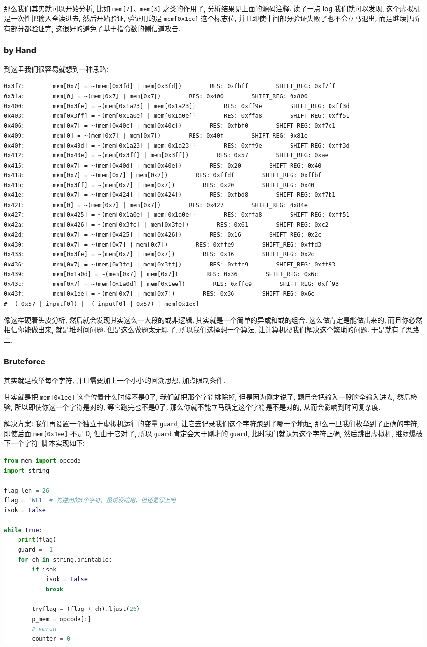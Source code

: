 那么我们其实就可以开始分析, 比如 `mem[7]`、`mem[3]` 之类的作用了, 分析结果见上面的源码注释.
读了一点 log 我们就可以发现, 这个虚拟机是一次性把输入全读进去, 然后开始验证, 验证用的是 `mem[0x1ee]` 这个标志位, 并且即使中间部分验证失败了也不会立马退出, 而是继续把所有部分都验证完, 这很好的避免了基于指令数的侧信道攻击.

### by Hand

到这里我们很容易就想到一种思路:

```
0x3f7:        mem[0x7] = ~(mem[0x3fd] | mem[0x3fd])        RES: 0xfbff        SHIFT_REG: 0xf7ff
0x3fa:        mem[0] = ~(mem[0x7] | mem[0x7])        RES: 0x400        SHIFT_REG: 0x800
0x400:        mem[0x3fe] = ~(mem[0x1a23] | mem[0x1a23])        RES: 0xff9e        SHIFT_REG: 0xff3d
0x403:        mem[0x3ff] = ~(mem[0x1a0e] | mem[0x1a0e])        RES: 0xffa8        SHIFT_REG: 0xff51
0x406:        mem[0x7] = ~(mem[0x40c] | mem[0x40c])        RES: 0xfbf0        SHIFT_REG: 0xf7e1
0x409:        mem[0] = ~(mem[0x7] | mem[0x7])        RES: 0x40f        SHIFT_REG: 0x81e
0x40f:        mem[0x40d] = ~(mem[0x1a23] | mem[0x1a23])        RES: 0xff9e        SHIFT_REG: 0xff3d
0x412:        mem[0x40e] = ~(mem[0x3ff] | mem[0x3ff])        RES: 0x57        SHIFT_REG: 0xae
0x415:        mem[0x7] = ~(mem[0x40d] | mem[0x40e])        RES: 0x20        SHIFT_REG: 0x40
0x418:        mem[0x7] = ~(mem[0x7] | mem[0x7])        RES: 0xffdf        SHIFT_REG: 0xffbf
0x41b:        mem[0x3ff] = ~(mem[0x7] | mem[0x7])        RES: 0x20        SHIFT_REG: 0x40
0x41e:        mem[0x7] = ~(mem[0x424] | mem[0x424])        RES: 0xfbd8        SHIFT_REG: 0xf7b1
0x421:        mem[0] = ~(mem[0x7] | mem[0x7])        RES: 0x427        SHIFT_REG: 0x84e
0x427:        mem[0x425] = ~(mem[0x1a0e] | mem[0x1a0e])        RES: 0xffa8        SHIFT_REG: 0xff51
0x42a:        mem[0x426] = ~(mem[0x3fe] | mem[0x3fe])        RES: 0x61        SHIFT_REG: 0xc2
0x42d:        mem[0x7] = ~(mem[0x425] | mem[0x426])        RES: 0x16        SHIFT_REG: 0x2c
0x430:        mem[0x7] = ~(mem[0x7] | mem[0x7])        RES: 0xffe9        SHIFT_REG: 0xffd3
0x433:        mem[0x3fe] = ~(mem[0x7] | mem[0x7])        RES: 0x16        SHIFT_REG: 0x2c
0x436:        mem[0x7] = ~(mem[0x3fe] | mem[0x3ff])        RES: 0xffc9        SHIFT_REG: 0xff93
0x439:        mem[0x1a0d] = ~(mem[0x7] | mem[0x7])        RES: 0x36        SHIFT_REG: 0x6c
0x43c:        mem[0x7] = ~(mem[0x1a0d] | mem[0x1ee])        RES: 0xffc9        SHIFT_REG: 0xff93
0x43f:        mem[0x1ee] = ~(mem[0x7] | mem[0x7])        RES: 0x36        SHIFT_REG: 0x6c
# ~(~0x57 | input[0]) | ~(~input[0] | 0x57) | mem[0x1ee]
```

像这样硬着头皮分析, 然后就会发现其实这么一大段的或非逻辑, 其实就是一个简单的异或和或的组合. 这么做肯定是能做出来的, 而且你必然相信你能做出来, 就是堆时间问题. 但是这么做题太无聊了, 所以我们选择想一个算法, 让计算机帮我们解决这个繁琐的问题. 于是就有了思路二.

### Bruteforce

其实就是枚举每个字符, 并且需要加上一个小小的回溯思想, 加点限制条件.

其实就是把 `mem[0x1ee]` 这个位置什么时候不是0了, 我们就把那个字符排除掉, 但是因为刚才说了, 题目会把输入一股脑全输入进去, 然后检验, 所以即使你这一个字符是对的, 等它跑完也不是0了, 那么你就不能立马确定这个字符是不是对的, 从而会影响到时间复杂度.

解决方案: 我们再设置一个独立于虚拟机运行的变量 `guard`, 让它去记录我们这个字符跑到了哪一个地址, 那么一旦我们枚举到了正确的字符, 即使后面 `mem[0x1ee]` 不是 0, 但由于它对了, 所以 `guard` 肯定会大于刚才的 `guard`, 此时我们就认为这个字符正确, 然后跳出虚拟机, 继续爆破下一个字符. 脚本实现如下:

```python
from mem import opcode
import string

flag_len = 26
flag = 'WE1' # 先逆出的3个字符，虽说没啥用，但还是写上吧
isok = False

while True:
    print(flag)
    guard = -1
    for ch in string.printable:
        if isok:
            isok = False
            break

        tryflag = (flag + ch).ljust(26)
        p_mem = opcode[:]
        # vmrun
        counter = 0
```